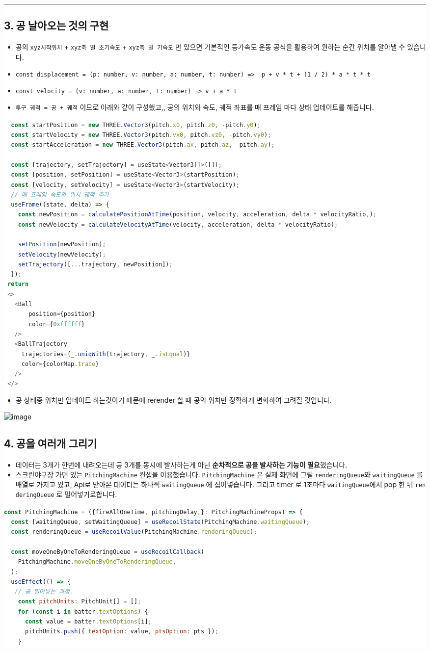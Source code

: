 --------------------

## 3. 공 날아오는 것의 구현
- 공의 `xyz시작위치` + `xyz축 별 초기속도` + `xyz축 별 가속도` 만 있으면 기본적인 등가속도 운동 공식을 활용하여 원하는 순간 위치를 알아낼 수 있습니다.

- `const displacement = (p: number, v: number, a: number, t: number) =>  p + v * t + (1 / 2) * a * t * t`
- `const velocity = (v: number, a: number, t: number) => v + a * t`
- `투구 궤적 = 공 + 궤적` 이므로 아래와 같이 구성했고,, 공의 위치와 속도, 궤적 좌표를 매 프레임 마다 상태 업데이트를 해줍니다.
```javascript
  const startPosition = new THREE.Vector3(pitch.x0, pitch.z0, -pitch.y0);
  const startVelocity = new THREE.Vector3(pitch.vx0, pitch.vz0, -pitch.vy0);
  const startAcceleration = new THREE.Vector3(pitch.ax, pitch.az, -pitch.ay);

  const [trajectory, setTrajectory] = useState<Vector3[]>([]);
  const [position, setPosition] = useState<Vector3>(startPosition);
  const [velocity, setVelocity] = useState<Vector3>(startVelocity);
  // 매 프레임 속도와 위치 궤적 추가
  useFrame((state, delta) => {
    const newPosition = calculatePositionAtTime(position, velocity, acceleration, delta * velocityRatio,);
    const newVelocity = calculateVelocityAtTime(velocity, acceleration, delta * velocityRatio);

    setPosition(newPosition);
    setVelocity(newVelocity);
    setTrajectory([...trajectory, newPosition]);
  });
 return
 <>
   <Ball
       position={position}
       color={0xffffff}
   />
   <BallTrajectory
     trajectories={_.uniqWith(trajectory, _.isEqual)}
     color={colorMap.trace}
   />
 </>
```
- 공 상태중 위치만 업데이트 하는것이기 떄문에 rerender 할 때 공의 위치만 정확하게 변화하여 그려질 것입니다.

![image](https://user-images.githubusercontent.com/22016317/149983520-f6cb47d5-b553-451c-a526-42d734696b0f.png)

## 4. 공을 여러개 그리기
- 데이터는 3개가 한번에 내려오는데 공 3개를 동시에 발사하는게 아닌 **순차적으로 공을 발사하는 기능이 필요**했습니다.
- 스크린야구장 가면 있는 `PitchingMachine` 컨셉을 이용했습니다.  `PitchingMachine` 은 실제 화면에 그릴 `renderingQueue`와 `waitingQueue` 를 배열로 가지고 있고, Api로 받아온 데이터는 하나씩 `waitingQueue` 에 집어넣습니다.  그리고 timer 로 1초마다 `waitingQueue`에서 pop 한 뒤 `renderingQueue` 로 밀어넣기로합니다.
```javascript
const PitchingMachine = ({fireAllOneTime, pitchingDelay,}: PitchingMachineProps) => {
  const [waitingQueue, setWaitingQueue] = useRecoilState(PitchingMachine.waitingQueue);
  const renderingQueue = useRecoilValue(PitchingMachine.renderingQueue);

  const moveOneByOneToRenderingQueue = useRecoilCallback(
    PitchingMachine.moveOneByOneToRenderingQueue,
  );
  useEffect(() => {
   // 공 밀어넣는 과정.
    const pitchUnits: PitchUnit[] = [];
    for (const i in batter.textOptions) {
      const value = batter.textOptions[i];
      pitchUnits.push({ textOption: value, ptsOption: pts });
    }
```